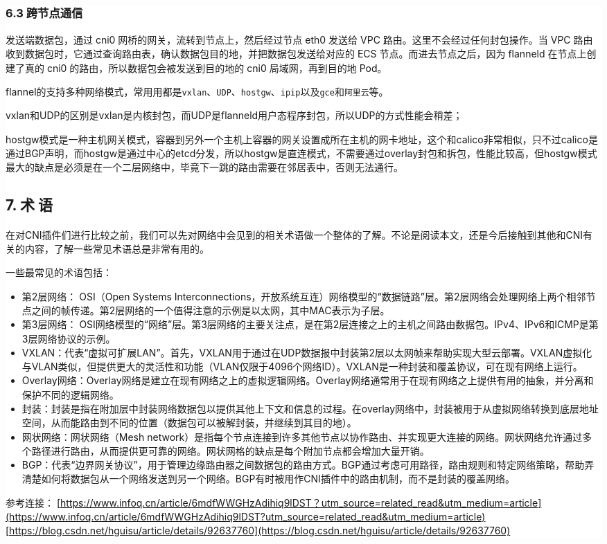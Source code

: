 ### 6.3 跨节点通信
发送端数据包，通过 cni0 网桥的网关，流转到节点上，然后经过节点 eth0 发送给 VPC 路由。这里不会经过任何封包操作。当 VPC 路由收到数据包时，它通过查询路由表，确认数据包目的地，并把数据包发送给对应的 ECS 节点。而进去节点之后，因为 flanneld 在节点上创建了真的 cni0 的路由，所以数据包会被发送到目的地的 cni0 局域网，再到目的地 Pod。

flannel的支持多种网络模式，常用用都是`vxlan`、`UDP`、`hostgw`、`ipip`以及`gce`和`阿里云`等。

vxlan和UDP的区别是vxlan是内核封包，而UDP是flanneld用户态程序封包，所以UDP的方式性能会稍差；

hostgw模式是一种主机网关模式，容器到另外一个主机上容器的网关设置成所在主机的网卡地址，这个和calico非常相似，只不过calico是通过BGP声明，而hostgw是通过中心的etcd分发，所以hostgw是直连模式，不需要通过overlay封包和拆包，性能比较高，但hostgw模式最大的缺点是必须是在一个二层网络中，毕竟下一跳的路由需要在邻居表中，否则无法通行。


## 7. 术 语

在对CNI插件们进行比较之前，我们可以先对网络中会见到的相关术语做一个整体的了解。不论是阅读本文，还是今后接触到其他和CNI有关的内容，了解一些常见术语总是非常有用的。

一些最常见的术语包括：

 - 第2层网络： OSI（Open Systems Interconnections，开放系统互连）网络模型的“数据链路”层。第2层网络会处理网络上两个相邻节点之间的帧传递。第2层网络的一个值得注意的示例是以太网，其中MAC表示为子层。
 - 第3层网络： OSI网络模型的“网络”层。第3层网络的主要关注点，是在第2层连接之上的主机之间路由数据包。IPv4、IPv6和ICMP是第3层网络协议的示例。
 - VXLAN：代表“虚拟可扩展LAN”。首先，VXLAN用于通过在UDP数据报中封装第2层以太网帧来帮助实现大型云部署。VXLAN虚拟化与VLAN类似，但提供更大的灵活性和功能（VLAN仅限于4096个网络ID）。VXLAN是一种封装和覆盖协议，可在现有网络上运行。
 - Overlay网络：Overlay网络是建立在现有网络之上的虚拟逻辑网络。Overlay网络通常用于在现有网络之上提供有用的抽象，并分离和保护不同的逻辑网络。
 - 封装：封装是指在附加层中封装网络数据包以提供其他上下文和信息的过程。在overlay网络中，封装被用于从虚拟网络转换到底层地址空间，从而能路由到不同的位置（数据包可以被解封装，并继续到其目的地）。
 - 网状网络：网状网络（Mesh network）是指每个节点连接到许多其他节点以协作路由、并实现更大连接的网络。网状网络允许通过多个路径进行路由，从而提供更可靠的网络。网状网格的缺点是每个附加节点都会增加大量开销。
 - BGP：代表“边界网关协议”，用于管理边缘路由器之间数据包的路由方式。BGP通过考虑可用路径，路由规则和特定网络策略，帮助弄清楚如何将数据包从一个网络发送到另一个网络。BGP有时被用作CNI插件中的路由机制，而不是封装的覆盖网络。


参考连接：
[https://www.infoq.cn/article/6mdfWWGHzAdihiq9lDST？utm_source=related_read&utm_medium=article](https://www.infoq.cn/article/6mdfWWGHzAdihiq9lDST?utm_source=related_read&utm_medium=article)
[https://blog.csdn.net/hguisu/article/details/92637760](https://blog.csdn.net/hguisu/article/details/92637760)








